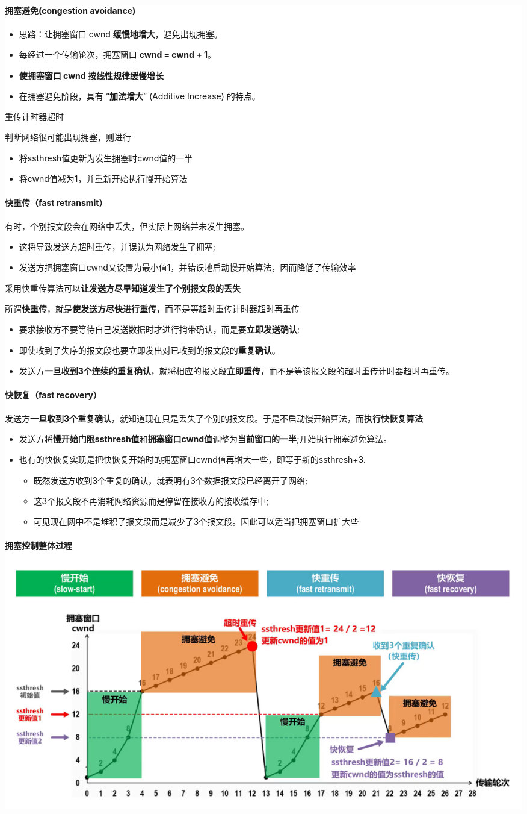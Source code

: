 #### 拥塞避免(congestion avoidance)

- 思路：让拥塞窗口 cwnd **缓慢地增大**，避免出现拥塞。

- 每经过一个传输轮次，拥塞窗口 **cwnd = cwnd + 1**。

- **使拥塞窗口 cwnd 按线性规律缓慢增长**

- 在拥塞避免阶段，具有 “**加法增大**” (Additive Increase) 的特点。

重传计时器超时

判断网络很可能出现拥塞，则进行

- 将ssthresh值更新为发生拥塞时cwnd值的一半

- 将cwnd值减为1，并重新开始执行慢开始算法

#### 快重传（fast retransmit）

有时，个别报文段会在网络中丢失，但实际上网络并未发生拥塞。

- 这将导致发送方超时重传，并误认为网络发生了拥塞;

- 发送方把拥塞窗口cwnd又设置为最小值1，并错误地启动慢开始算法，因而降低了传输效率

采用快重传算法可以**让发送方尽早知道发生了个别报文段的丢失**

所谓**快重传**，就是**使发送方尽快进行重传**，而不是等超时重传计时器超时再重传

- 要求接收方不要等待自己发送数据时才进行捎带确认，而是要**立即发送确认**;

- 即使收到了失序的报文段也要立即发出对已收到的报文段的**重复确认**。

- 发送方**一旦收到3个连续的重复确认**，就将相应的报文段**立即重传**，而不是等该报文段的超时重传计时器超时再重传。

#### 快恢复（fast recovery）

发送方**一旦收到3个重复确认**，就知道现在只是丢失了个别的报文段。于是不启动慢开始算法，而**执行快恢复算法**

- 发送方将**慢开始门限ssthresh值**和**拥塞窗口cwnd值**调整为**当前窗口的一半**;开始执行拥塞避免算法。

- 也有的快恢复实现是把快恢复开始时的拥塞窗口cwnd值再增大一些，即等于新的ssthresh+3.

    - 既然发送方收到3个重复的确认，就表明有3个数据报文段已经离开了网络;

    - 这3个报文段不再消耗网络资源而是停留在接收方的接收缓存中;

    - 可见现在网中不是堆积了报文段而是减少了3个报文段。因此可以适当把拥塞窗口扩大些

#### 拥塞控制整体过程

![image.png](5.运输层（TCP报文段）/image2.png)